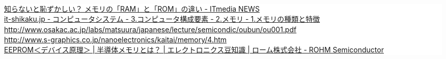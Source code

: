 [知らないと恥ずかしい？ メモリの「RAM」と「ROM」の違い - ITmedia NEWS](http://www.itmedia.co.jp/news/articles/1706/01/news051.html)  
[it-shikaku.jp - コンピュータシステム - 3.コンピュータ構成要素 - 2.メモリ - 1.メモリの種類と特徴](http://www.it-shikaku.jp/top30.php?hidari=03-02-01.php&migi=km03-02.php)  
<http://www.osakac.ac.jp/labs/matsuura/japanese/lecture/semicondic/oubun/ou001.pdf>  
<http://www.s-graphics.co.jp/nanoelectronics/kaitai/memory/4.htm>  
[EEPROM＜デバイス原理＞ | 半導体メモリとは？ | エレクトロニクス豆知識 | ローム株式会社 - ROHM Semiconductor](https://www.rohm.co.jp/electronics-basics/memory/memory%5Fwhat5)